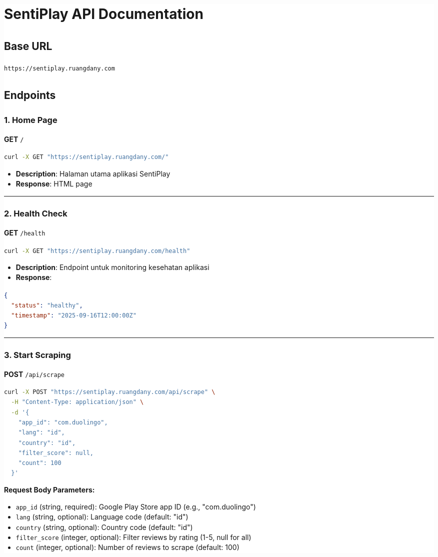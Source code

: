 # SentiPlay API Documentation

## Base URL
```
https://sentiplay.ruangdany.com
```

## Endpoints

### 1. Home Page
**GET** `/`
```bash
curl -X GET "https://sentiplay.ruangdany.com/"
```
- **Description**: Halaman utama aplikasi SentiPlay
- **Response**: HTML page

---

### 2. Health Check
**GET** `/health`
```bash
curl -X GET "https://sentiplay.ruangdany.com/health"
```
- **Description**: Endpoint untuk monitoring kesehatan aplikasi
- **Response**: 
```json
{
  "status": "healthy",
  "timestamp": "2025-09-16T12:00:00Z"
}
```

---

### 3. Start Scraping
**POST** `/api/scrape`
```bash
curl -X POST "https://sentiplay.ruangdany.com/api/scrape" \
  -H "Content-Type: application/json" \
  -d '{
    "app_id": "com.duolingo",
    "lang": "id",
    "country": "id",
    "filter_score": null,
    "count": 100
  }'
```

**Request Body Parameters:**
- `app_id` (string, required): Google Play Store app ID (e.g., "com.duolingo")
- `lang` (string, optional): Language code (default: "id")
- `country` (string, optional): Country code (default: "id") 
- `filter_score` (integer, optional): Filter reviews by rating (1-5, null for all)
- `count` (integer, optional): Number of reviews to scrape (default: 100)
